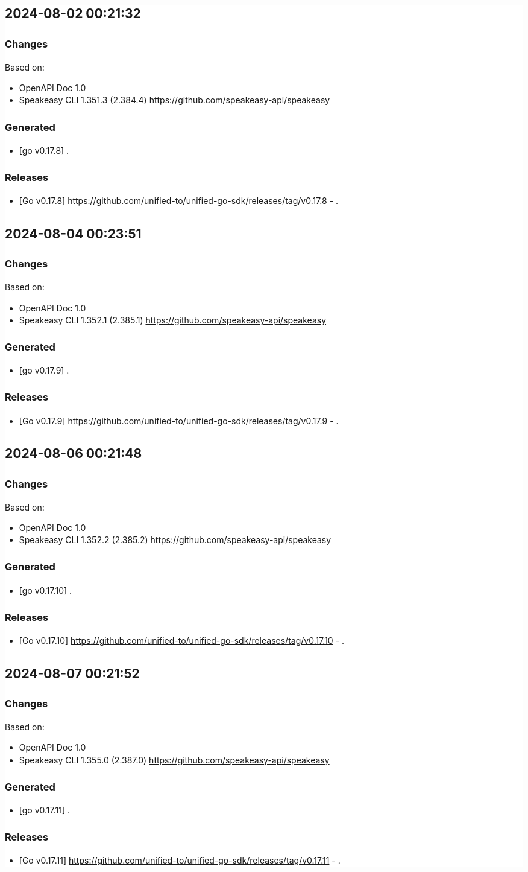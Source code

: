 ## 2024-08-02 00:21:32
### Changes
Based on:
- OpenAPI Doc 1.0 
- Speakeasy CLI 1.351.3 (2.384.4) https://github.com/speakeasy-api/speakeasy
### Generated
- [go v0.17.8] .
### Releases
- [Go v0.17.8] https://github.com/unified-to/unified-go-sdk/releases/tag/v0.17.8 - .

## 2024-08-04 00:23:51
### Changes
Based on:
- OpenAPI Doc 1.0 
- Speakeasy CLI 1.352.1 (2.385.1) https://github.com/speakeasy-api/speakeasy
### Generated
- [go v0.17.9] .
### Releases
- [Go v0.17.9] https://github.com/unified-to/unified-go-sdk/releases/tag/v0.17.9 - .

## 2024-08-06 00:21:48
### Changes
Based on:
- OpenAPI Doc 1.0 
- Speakeasy CLI 1.352.2 (2.385.2) https://github.com/speakeasy-api/speakeasy
### Generated
- [go v0.17.10] .
### Releases
- [Go v0.17.10] https://github.com/unified-to/unified-go-sdk/releases/tag/v0.17.10 - .

## 2024-08-07 00:21:52
### Changes
Based on:
- OpenAPI Doc 1.0 
- Speakeasy CLI 1.355.0 (2.387.0) https://github.com/speakeasy-api/speakeasy
### Generated
- [go v0.17.11] .
### Releases
- [Go v0.17.11] https://github.com/unified-to/unified-go-sdk/releases/tag/v0.17.11 - .
